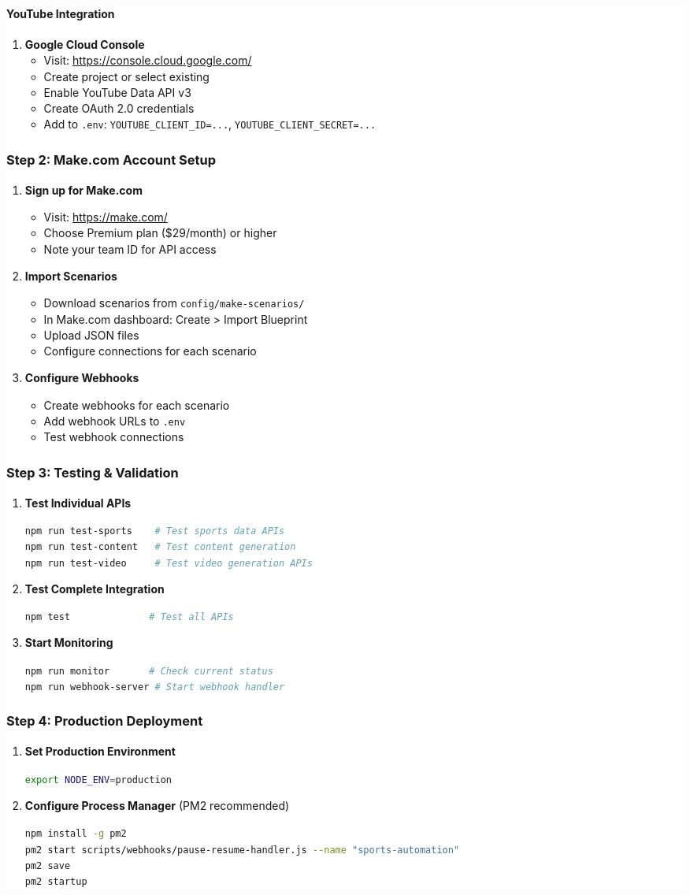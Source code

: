 #### YouTube Integration
1. **Google Cloud Console**
   - Visit: https://console.cloud.google.com/
   - Create project or select existing
   - Enable YouTube Data API v3
   - Create OAuth 2.0 credentials
   - Add to `.env`: `YOUTUBE_CLIENT_ID=...`, `YOUTUBE_CLIENT_SECRET=...`

### Step 2: Make.com Account Setup

1. **Sign up for Make.com**
   - Visit: https://make.com/
   - Choose Premium plan ($29/month) or higher
   - Note your team ID for API access

2. **Import Scenarios**
   - Download scenarios from `config/make-scenarios/`
   - In Make.com dashboard: Create > Import Blueprint
   - Upload JSON files
   - Configure connections for each scenario

3. **Configure Webhooks**
   - Create webhooks for each scenario
   - Add webhook URLs to `.env`
   - Test webhook connections

### Step 3: Testing & Validation

1. **Test Individual APIs**
   ```bash
   npm run test-sports    # Test sports data APIs
   npm run test-content   # Test content generation
   npm run test-video     # Test video generation APIs
   ```

2. **Test Complete Integration**
   ```bash
   npm test              # Test all APIs
   ```

3. **Start Monitoring**
   ```bash
   npm run monitor       # Check current status
   npm run webhook-server # Start webhook handler
   ```

### Step 4: Production Deployment

1. **Set Production Environment**
   ```bash
   export NODE_ENV=production
   ```

2. **Configure Process Manager** (PM2 recommended)
   ```bash
   npm install -g pm2
   pm2 start scripts/webhooks/pause-resume-handler.js --name "sports-automation"
   pm2 save
   pm2 startup
   ```
